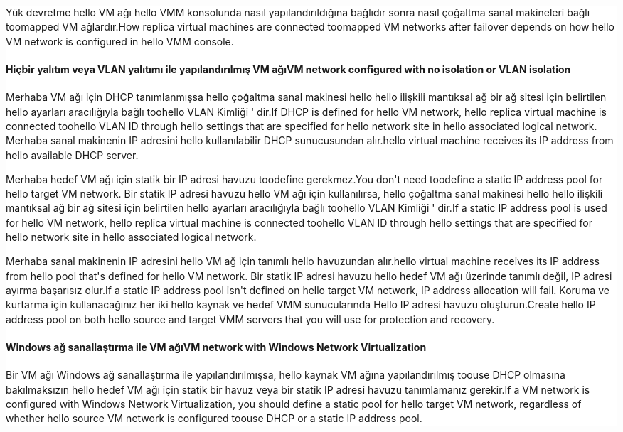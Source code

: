 <span data-ttu-id="1b525-123">Yük devretme hello VM ağı hello VMM konsolunda nasıl yapılandırıldığına bağlıdır sonra nasıl çoğaltma sanal makineleri bağlı toomapped VM ağlardır.</span><span class="sxs-lookup"><span data-stu-id="1b525-123">How replica virtual machines are connected toomapped VM networks after failover depends on how hello VM network is configured in hello VMM console.</span></span>

#### <a name="vm-network-configured-with-no-isolation-or-vlan-isolation"></a><span data-ttu-id="1b525-124">Hiçbir yalıtım veya VLAN yalıtımı ile yapılandırılmış VM ağı</span><span class="sxs-lookup"><span data-stu-id="1b525-124">VM network configured with no isolation or VLAN isolation</span></span>
<span data-ttu-id="1b525-125">Merhaba VM ağı için DHCP tanımlanmışsa hello çoğaltma sanal makinesi hello hello ilişkili mantıksal ağ bir ağ sitesi için belirtilen hello ayarları aracılığıyla bağlı toohello VLAN Kimliği ' dir.</span><span class="sxs-lookup"><span data-stu-id="1b525-125">If DHCP is defined for hello VM network, hello replica virtual machine is connected toohello VLAN ID through hello settings that are specified for hello network site in hello associated logical network.</span></span> <span data-ttu-id="1b525-126">Merhaba sanal makinenin IP adresini hello kullanılabilir DHCP sunucusundan alır.</span><span class="sxs-lookup"><span data-stu-id="1b525-126">hello virtual machine receives its IP address from hello available DHCP server.</span></span> 

<span data-ttu-id="1b525-127">Merhaba hedef VM ağı için statik bir IP adresi havuzu toodefine gerekmez.</span><span class="sxs-lookup"><span data-stu-id="1b525-127">You don't need toodefine a static IP address pool for hello target VM network.</span></span> <span data-ttu-id="1b525-128">Bir statik IP adresi havuzu hello VM ağı için kullanılırsa, hello çoğaltma sanal makinesi hello hello ilişkili mantıksal ağ bir ağ sitesi için belirtilen hello ayarları aracılığıyla bağlı toohello VLAN Kimliği ' dir.</span><span class="sxs-lookup"><span data-stu-id="1b525-128">If a static IP address pool is used for hello VM network, hello replica virtual machine is connected toohello VLAN ID through hello settings that are specified for hello network site in hello associated logical network.</span></span>

<span data-ttu-id="1b525-129">Merhaba sanal makinenin IP adresini hello VM ağ için tanımlı hello havuzundan alır.</span><span class="sxs-lookup"><span data-stu-id="1b525-129">hello virtual machine receives its IP address from hello pool that's defined for hello VM network.</span></span> <span data-ttu-id="1b525-130">Bir statik IP adresi havuzu hello hedef VM ağı üzerinde tanımlı değil, IP adresi ayırma başarısız olur.</span><span class="sxs-lookup"><span data-stu-id="1b525-130">If a static IP address pool isn't defined on hello target VM network, IP address allocation will fail.</span></span> <span data-ttu-id="1b525-131">Koruma ve kurtarma için kullanacağınız her iki hello kaynak ve hedef VMM sunucularında Hello IP adresi havuzu oluşturun.</span><span class="sxs-lookup"><span data-stu-id="1b525-131">Create hello IP address pool on both hello source and target VMM servers that you will use for protection and recovery.</span></span>

#### <a name="vm-network-with-windows-network-virtualization"></a><span data-ttu-id="1b525-132">Windows ağ sanallaştırma ile VM ağı</span><span class="sxs-lookup"><span data-stu-id="1b525-132">VM network with Windows Network Virtualization</span></span>
<span data-ttu-id="1b525-133">Bir VM ağı Windows ağ sanallaştırma ile yapılandırılmışsa, hello kaynak VM ağına yapılandırılmış toouse DHCP olmasına bakılmaksızın hello hedef VM ağı için statik bir havuz veya bir statik IP adresi havuzu tanımlamanız gerekir.</span><span class="sxs-lookup"><span data-stu-id="1b525-133">If a VM network is configured with Windows Network Virtualization, you should define a static pool for hello target VM network, regardless of whether hello source VM network is configured toouse DHCP or a static IP address pool.</span></span> 
